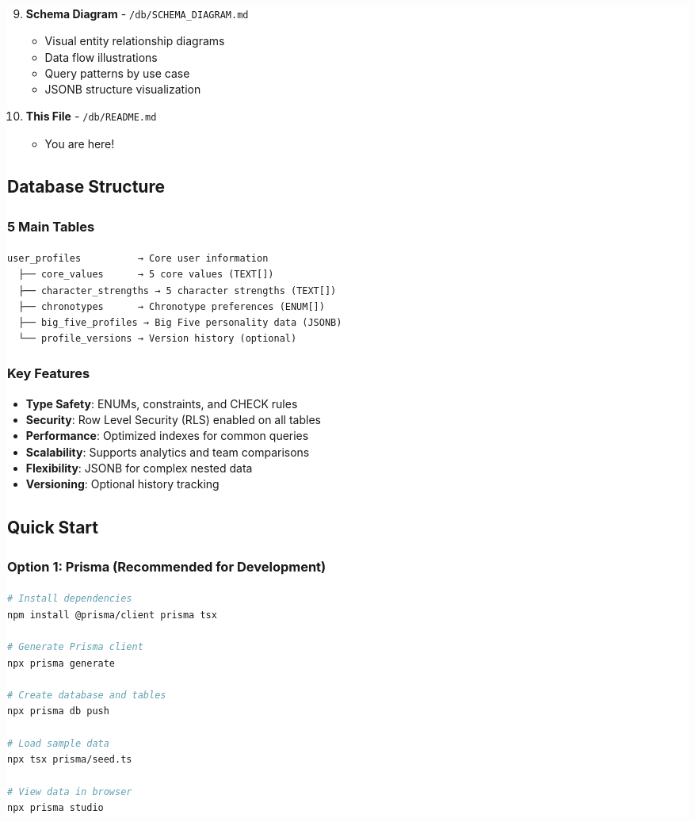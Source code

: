 9. **Schema Diagram** - `/db/SCHEMA_DIAGRAM.md`
   - Visual entity relationship diagrams
   - Data flow illustrations
   - Query patterns by use case
   - JSONB structure visualization

10. **This File** - `/db/README.md`
    - You are here!

## Database Structure

### 5 Main Tables

```
user_profiles          → Core user information
  ├── core_values      → 5 core values (TEXT[])
  ├── character_strengths → 5 character strengths (TEXT[])
  ├── chronotypes      → Chronotype preferences (ENUM[])
  ├── big_five_profiles → Big Five personality data (JSONB)
  └── profile_versions → Version history (optional)
```

### Key Features

- **Type Safety**: ENUMs, constraints, and CHECK rules
- **Security**: Row Level Security (RLS) enabled on all tables
- **Performance**: Optimized indexes for common queries
- **Scalability**: Supports analytics and team comparisons
- **Flexibility**: JSONB for complex nested data
- **Versioning**: Optional history tracking

## Quick Start

### Option 1: Prisma (Recommended for Development)

```bash
# Install dependencies
npm install @prisma/client prisma tsx

# Generate Prisma client
npx prisma generate

# Create database and tables
npx prisma db push

# Load sample data
npx tsx prisma/seed.ts

# View data in browser
npx prisma studio
```
